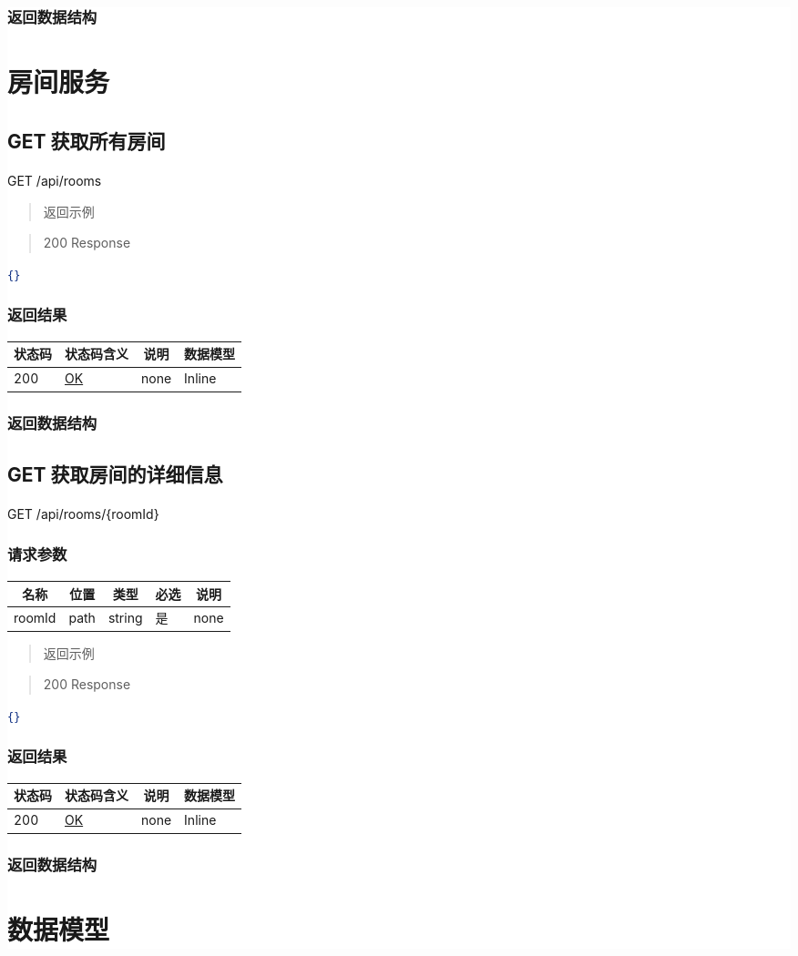 ### 返回数据结构

# 房间服务

## GET 获取所有房间

GET /api/rooms

> 返回示例

> 200 Response

```json
{}
```

### 返回结果

|状态码|状态码含义|说明|数据模型|
|---|---|---|---|
|200|[OK](https://tools.ietf.org/html/rfc7231#section-6.3.1)|none|Inline|

### 返回数据结构

## GET 获取房间的详细信息

GET /api/rooms/{roomId}

### 请求参数

|名称|位置|类型|必选|说明|
|---|---|---|---|---|
|roomId|path|string| 是 |none|

> 返回示例

> 200 Response

```json
{}
```

### 返回结果

|状态码|状态码含义|说明|数据模型|
|---|---|---|---|
|200|[OK](https://tools.ietf.org/html/rfc7231#section-6.3.1)|none|Inline|

### 返回数据结构

# 数据模型


